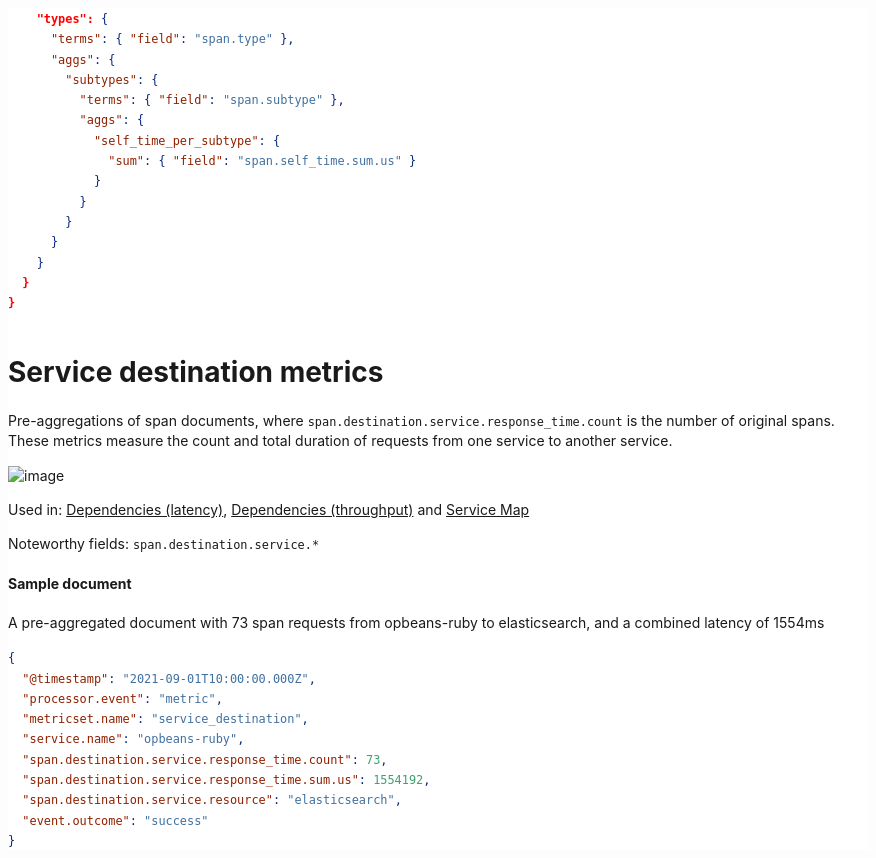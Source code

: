 ```json
    "types": {
      "terms": { "field": "span.type" },
      "aggs": {
        "subtypes": {
          "terms": { "field": "span.subtype" },
          "aggs": {
            "self_time_per_subtype": {
              "sum": { "field": "span.self_time.sum.us" }
            }
          }
        }
      }
    }
  }
}
```

# Service destination metrics

Pre-aggregations of span documents, where `span.destination.service.response_time.count` is the number of original spans.
These metrics measure the count and total duration of requests from one service to another service.

![image](https://user-images.githubusercontent.com/209966/135990117-170070da-2fc5-4014-a597-0dda0970854c.png)

Used in: [Dependencies (latency)](https://github.com/elastic/kibana/blob/00bb59713ed115343eb70d4e39059476edafbade/x-pack/plugins/apm/server/lib/backends/get_latency_charts_for_backend.ts#L68-L79), [Dependencies (throughput)](https://github.com/elastic/kibana/blob/00bb59713ed115343eb70d4e39059476edafbade/x-pack/plugins/apm/server/lib/backends/get_throughput_charts_for_backend.ts#L67-L74) and [Service Map](https://github.com/elastic/kibana/blob/00bb59713ed115343eb70d4e39059476edafbade/x-pack/plugins/apm/server/lib/service_map/get_service_map_backend_node_info.ts#L57-L67)

Noteworthy fields: `span.destination.service.*`

#### Sample document

A pre-aggregated document with 73 span requests from opbeans-ruby to elasticsearch, and a combined latency of 1554ms

```json
{
  "@timestamp": "2021-09-01T10:00:00.000Z",
  "processor.event": "metric",
  "metricset.name": "service_destination",
  "service.name": "opbeans-ruby",
  "span.destination.service.response_time.count": 73,
  "span.destination.service.response_time.sum.us": 1554192,
  "span.destination.service.resource": "elasticsearch",
  "event.outcome": "success"
}
```
